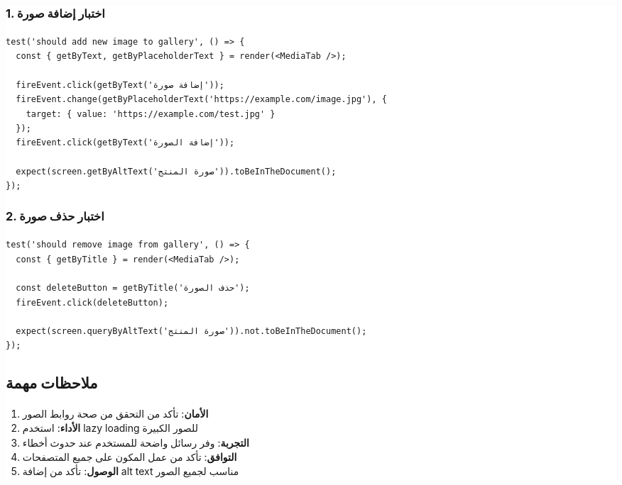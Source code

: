 ### 1. اختبار إضافة صورة
```tsx
test('should add new image to gallery', () => {
  const { getByText, getByPlaceholderText } = render(<MediaTab />);
  
  fireEvent.click(getByText('إضافة صورة'));
  fireEvent.change(getByPlaceholderText('https://example.com/image.jpg'), {
    target: { value: 'https://example.com/test.jpg' }
  });
  fireEvent.click(getByText('إضافة الصورة'));
  
  expect(screen.getByAltText('صورة المنتج')).toBeInTheDocument();
});
```

### 2. اختبار حذف صورة
```tsx
test('should remove image from gallery', () => {
  const { getByTitle } = render(<MediaTab />);
  
  const deleteButton = getByTitle('حذف الصورة');
  fireEvent.click(deleteButton);
  
  expect(screen.queryByAltText('صورة المنتج')).not.toBeInTheDocument();
});
```

## ملاحظات مهمة

1. **الأمان**: تأكد من التحقق من صحة روابط الصور
2. **الأداء**: استخدم lazy loading للصور الكبيرة
3. **التجربة**: وفر رسائل واضحة للمستخدم عند حدوث أخطاء
4. **التوافق**: تأكد من عمل المكون على جميع المتصفحات
5. **الوصول**: تأكد من إضافة alt text مناسب لجميع الصور 